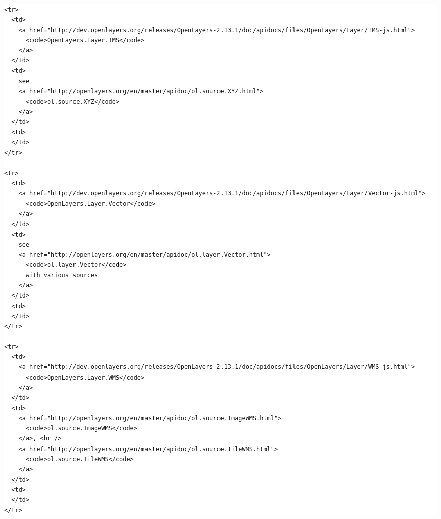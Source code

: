     <tr>
      <td>
        <a href="http://dev.openlayers.org/releases/OpenLayers-2.13.1/doc/apidocs/files/OpenLayers/Layer/TMS-js.html">
          <code>OpenLayers.Layer.TMS</code>
        </a>
      </td>
      <td>
        see
        <a href="http://openlayers.org/en/master/apidoc/ol.source.XYZ.html">
          <code>ol.source.XYZ</code>
        </a>
      </td>
      <td>
      </td>
    </tr>

    <tr>
      <td>
        <a href="http://dev.openlayers.org/releases/OpenLayers-2.13.1/doc/apidocs/files/OpenLayers/Layer/Vector-js.html">
          <code>OpenLayers.Layer.Vector</code>
        </a>
      </td>
      <td>
        see
        <a href="http://openlayers.org/en/master/apidoc/ol.layer.Vector.html">
          <code>ol.layer.Vector</code>
          with various sources
        </a>
      </td>
      <td>
      </td>
    </tr>

    <tr>
      <td>
        <a href="http://dev.openlayers.org/releases/OpenLayers-2.13.1/doc/apidocs/files/OpenLayers/Layer/WMS-js.html">
          <code>OpenLayers.Layer.WMS</code>
        </a>
      </td>
      <td>
        <a href="http://openlayers.org/en/master/apidoc/ol.source.ImageWMS.html">
          <code>ol.source.ImageWMS</code>
        </a>, <br />
        <a href="http://openlayers.org/en/master/apidoc/ol.source.TileWMS.html">
          <code>ol.source.TileWMS</code>
        </a>
      </td>
      <td>
      </td>
    </tr>
